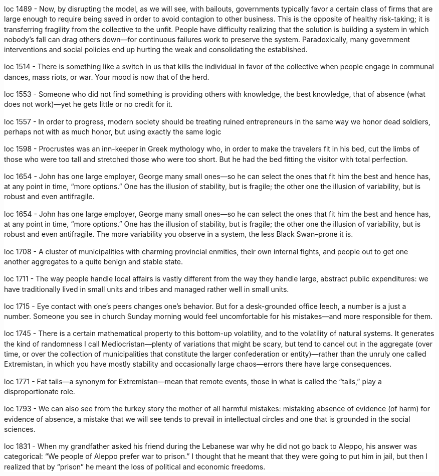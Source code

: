  loc 1489 - Now, by disrupting the model, as we will see, with bailouts, governments typically favor a certain class of firms that are large enough to require being saved in order to avoid contagion to other business. This is the opposite of healthy risk-taking; it is transferring fragility from the collective to the unfit. People have difficulty realizing that the solution is building a system in which nobody’s fall can drag others down—for continuous failures work to preserve the system. Paradoxically, many government interventions and social policies end up hurting the weak and consolidating the established.

 loc 1514 - There is something like a switch in us that kills the individual in favor of the collective when people engage in communal dances, mass riots, or war. Your mood is now that of the herd.

 loc 1553 - Someone who did not find something is providing others with knowledge, the best knowledge, that of absence (what does not work)—yet he gets little or no credit for it.

 loc 1557 - In order to progress, modern society should be treating ruined entrepreneurs in the same way we honor dead soldiers, perhaps not with as much honor, but using exactly the same logic

 loc 1598 - Procrustes was an inn-keeper in Greek mythology who, in order to make the travelers fit in his bed, cut the limbs of those who were too tall and stretched those who were too short. But he had the bed fitting the visitor with total perfection.

 loc 1654 - John has one large employer, George many small ones—so he can select the ones that fit him the best and hence has, at any point in time, “more options.” One has the illusion of stability, but is fragile; the other one the illusion of variability, but is robust and even antifragile.

 loc 1654 - John has one large employer, George many small ones—so he can select the ones that fit him the best and hence has, at any point in time, “more options.” One has the illusion of stability, but is fragile; the other one the illusion of variability, but is robust and even antifragile. The more variability you observe in a system, the less Black Swan–prone it is.

 loc 1708 - A cluster of municipalities with charming provincial enmities, their own internal fights, and people out to get one another aggregates to a quite benign and stable state.

 loc 1711 - The way people handle local affairs is vastly different from the way they handle large, abstract public expenditures: we have traditionally lived in small units and tribes and managed rather well in small units.

 loc 1715 - Eye contact with one’s peers changes one’s behavior. But for a desk-grounded office leech, a number is a just a number. Someone you see in church Sunday morning would feel uncomfortable for his mistakes—and more responsible for them.

 loc 1745 - There is a certain mathematical property to this bottom-up volatility, and to the volatility of natural systems. It generates the kind of randomness I call Mediocristan—plenty of variations that might be scary, but tend to cancel out in the aggregate (over time, or over the collection of municipalities that constitute the larger confederation or entity)—rather than the unruly one called Extremistan, in which you have mostly stability and occasionally large chaos—errors there have large consequences.

 loc 1771 - Fat tails—a synonym for Extremistan—mean that remote events, those in what is called the “tails,” play a disproportionate role.

 loc 1793 - We can also see from the turkey story the mother of all harmful mistakes: mistaking absence of evidence (of harm) for evidence of absence, a mistake that we will see tends to prevail in intellectual circles and one that is grounded in the social sciences.

 loc 1831 - When my grandfather asked his friend during the Lebanese war why he did not go back to Aleppo, his answer was categorical: “We people of Aleppo prefer war to prison.” I thought that he meant that they were going to put him in jail, but then I realized that by “prison” he meant the loss of political and economic freedoms.
